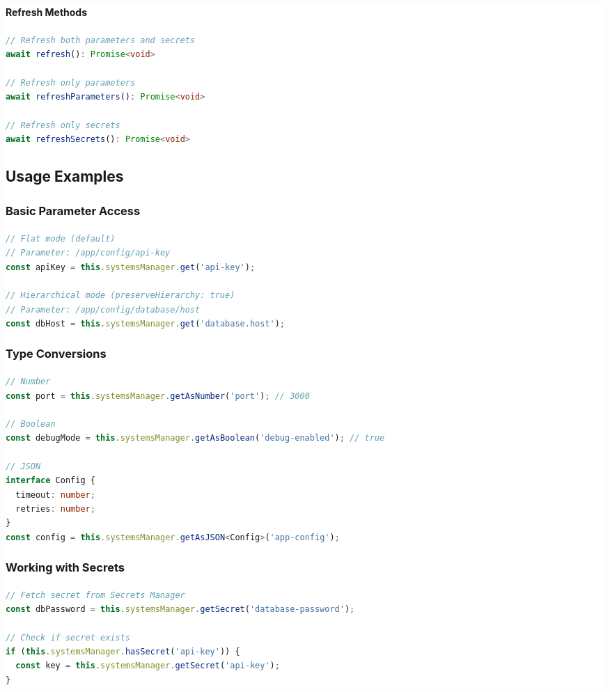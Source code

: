 #### Refresh Methods

```typescript
// Refresh both parameters and secrets
await refresh(): Promise<void>

// Refresh only parameters
await refreshParameters(): Promise<void>

// Refresh only secrets
await refreshSecrets(): Promise<void>
```

## Usage Examples

### Basic Parameter Access

```typescript
// Flat mode (default)
// Parameter: /app/config/api-key
const apiKey = this.systemsManager.get('api-key');

// Hierarchical mode (preserveHierarchy: true)
// Parameter: /app/config/database/host
const dbHost = this.systemsManager.get('database.host');
```

### Type Conversions

```typescript
// Number
const port = this.systemsManager.getAsNumber('port'); // 3000

// Boolean
const debugMode = this.systemsManager.getAsBoolean('debug-enabled'); // true

// JSON
interface Config {
  timeout: number;
  retries: number;
}
const config = this.systemsManager.getAsJSON<Config>('app-config');
```

### Working with Secrets

```typescript
// Fetch secret from Secrets Manager
const dbPassword = this.systemsManager.getSecret('database-password');

// Check if secret exists
if (this.systemsManager.hasSecret('api-key')) {
  const key = this.systemsManager.getSecret('api-key');
}
```
